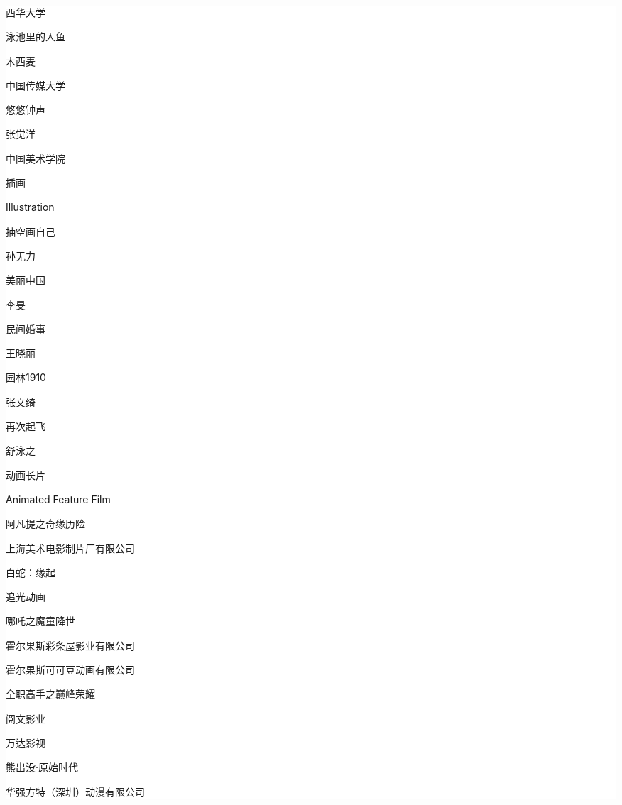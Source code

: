 西华大学

泳池里的人鱼

木西麦

中国传媒大学

悠悠钟声

张觉洋

中国美术学院

插画

Illustration

抽空画自己

孙无力

美丽中国

李旻

民间婚事

王晓丽

园林1910

张文绮

再次起飞

舒泳之

动画长片

Animated Feature Film

阿凡提之奇缘历险

上海美术电影制片厂有限公司

白蛇：缘起

追光动画

哪吒之魔童降世

霍尔果斯彩条屋影业有限公司

霍尔果斯可可豆动画有限公司

全职高手之巅峰荣耀

阅文影业

万达影视

熊出没·原始时代

华强方特（深圳）动漫有限公司
